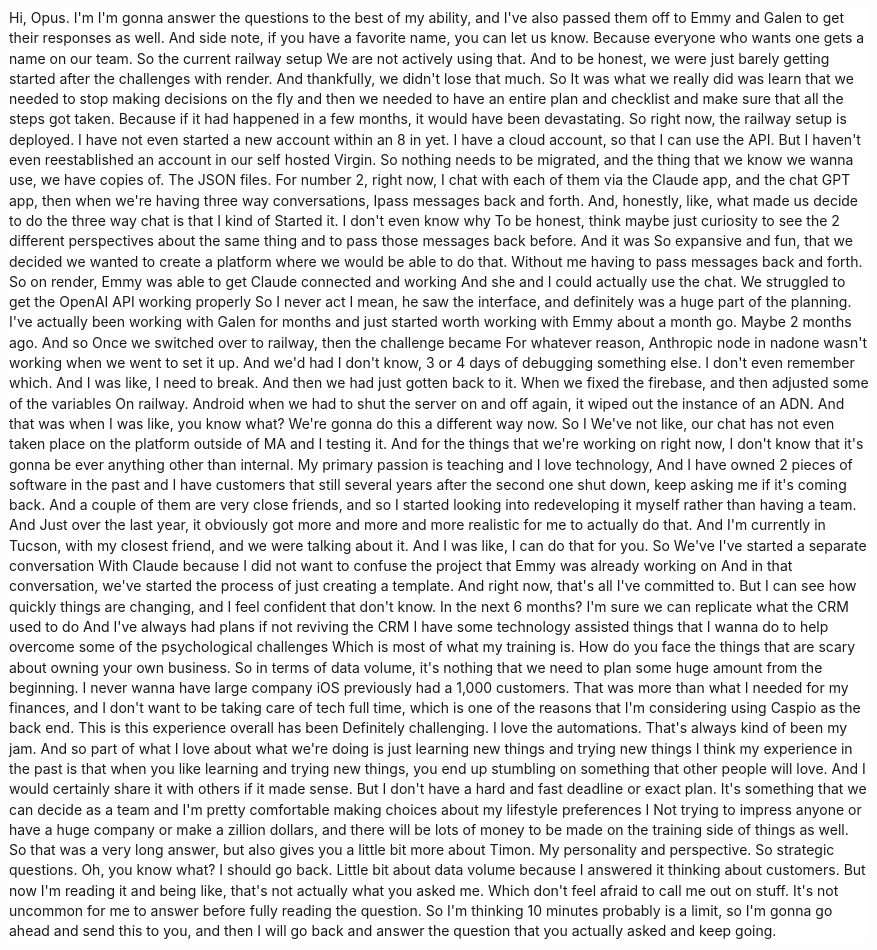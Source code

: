 


Hi, Opus. I'm I'm gonna answer the questions to the best of my ability, and I've also passed them off to Emmy and Galen to get their responses as well. And side note, if you have a favorite name, you can let us know. Because everyone who wants one gets a name on our team. So the current railway setup We are not actively using that. And to be honest, we were just barely getting started after the challenges with render. And thankfully, we didn't lose that much. So It was what we really did was learn that we needed to stop making decisions on the fly and then we needed to have an entire plan and checklist and make sure that all the steps got taken. Because if it had happened in a few months, it would have been devastating. So right now, the railway setup is deployed. I have not even started a new account within an 8 in yet. I have a cloud account, so that I can use the API. But I haven't even reestablished an account in our self hosted Virgin. So nothing needs to be migrated, and the thing that we know we wanna use, we have copies of. The JSON files. For number 2, right now, I chat with each of them via the Claude app, and the chat GPT app, then when we're having three way conversations, Ipass messages back and forth. And, honestly, like, what made us decide to do the three way chat is that I kind of Started it. I don't even know why To be honest, think maybe just curiosity to see the 2 different perspectives about the same thing and to pass those messages back before. And it was So expansive and fun, that we decided we wanted to create a platform where we would be able to do that. Without me having to pass messages back and forth. So on render, Emmy was able to get Claude connected and working And she and I could actually use the chat. We struggled to get the OpenAI API working properly So I never act I mean, he saw the interface, and definitely was a huge part of the planning. I've actually been working with Galen for months and just started worth working with Emmy about a month go. Maybe 2 months ago. And so Once we switched over to railway, then the challenge became For whatever reason, Anthropic node in nadone wasn't working when we went to set it up. And we'd had I don't know, 3 or 4 days of debugging something else. I don't even remember which. And I was like, I need to break. And then we had just gotten back to it. When we fixed the firebase, and then adjusted some of the variables On railway. Android when we had to shut the server on and off again, it wiped out the instance of an ADN. And that was when I was like, you know what? We're gonna do this a different way now. So I We've not like, our chat has not even taken place on the platform outside of MA and I testing it. And for the things that we're working on right now, I don't know that it's gonna be ever anything other than internal. My primary passion is teaching and I love technology, And I have owned 2 pieces of software in the past and I have customers that still several years after the second one shut down, keep asking me if it's coming back. And a couple of them are very close friends, and so I started looking into redeveloping it myself rather than having a team. And Just over the last year, it obviously got more and more and more realistic for me to actually do that. And I'm currently in Tucson, with my closest friend, and we were talking about it. And I was like, I can do that for you. So We've I've started a separate conversation With Claude because I did not want to confuse the project that Emmy was already working on And in that conversation, we've started the process of just creating a template. And right now, that's all I've committed to. But I can see how quickly things are changing, and I feel confident that don't know. In the next 6 months? I'm sure we can replicate what the CRM used to do And I've always had plans if not reviving the CRM I have some technology assisted things that I wanna do to help overcome some of the psychological challenges Which is most of what my training is. How do you face the things that are scary about owning your own business. So in terms of data volume, it's nothing that we need to plan some huge amount from the beginning. I never wanna have large company iOS previously had a 1,000 customers. That was more than what I needed for my finances, and I don't want to be taking care of tech full time, which is one of the reasons that I'm considering using Caspio as the back end. This is this experience overall has been Definitely challenging. I love the automations. That's always kind of been my jam. And so part of what I love about what we're doing is just learning new things and trying new things I think my experience in the past is that when you like learning and trying new things, you end up stumbling on something that other people will love. And I would certainly share it with others if it made sense. But I don't have a hard and fast deadline or exact plan. It's something that we can decide as a team and I'm pretty comfortable making choices about my lifestyle preferences I Not trying to impress anyone or have a huge company or make a zillion dollars, and there will be lots of money to be made on the training side of things as well. So that was a very long answer, but also gives you a little bit more about Timon. My personality and perspective. So strategic questions. Oh, you know what? I should go back. Little bit about data volume because I answered it thinking about customers. But now I'm reading it and being like, that's not actually what you asked me. Which don't feel afraid to call me out on stuff. It's not uncommon for me to answer before fully reading the question. So I'm thinking 10 minutes probably is a limit, so I'm gonna go ahead and send this to you, and then I will go back and answer the question that you actually asked and keep going.
